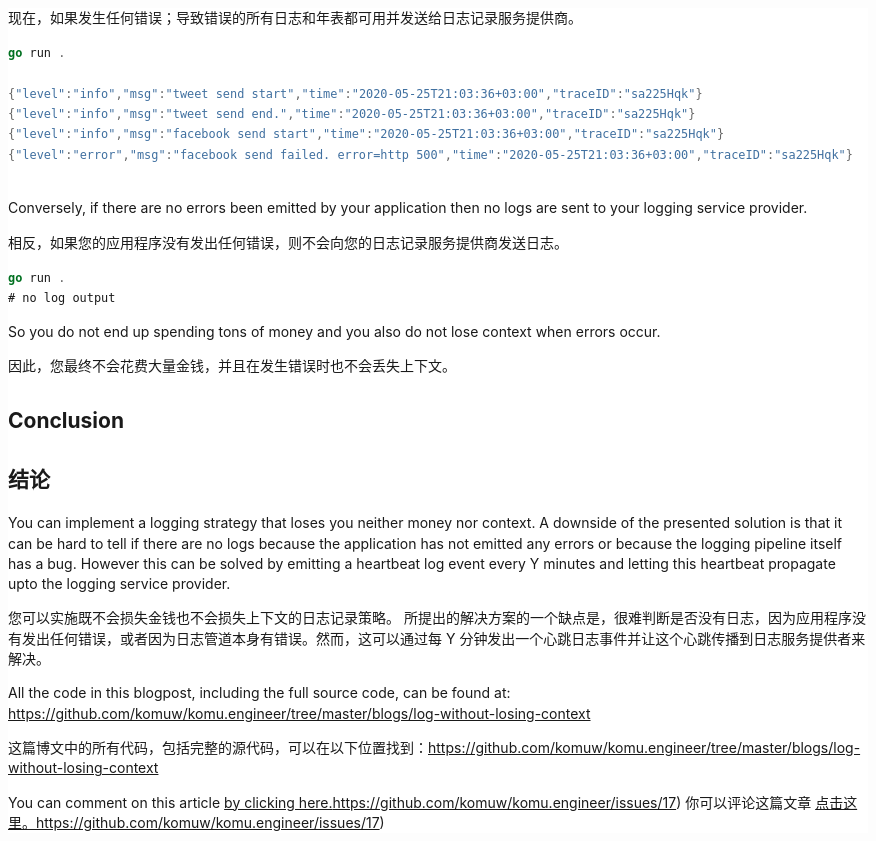 现在，如果发生任何错误；导致错误的所有日志和年表都可用并发送给日志记录服务提供商。

```go
go run .

{"level":"info","msg":"tweet send start","time":"2020-05-25T21:03:36+03:00","traceID":"sa225Hqk"}
{"level":"info","msg":"tweet send end.","time":"2020-05-25T21:03:36+03:00","traceID":"sa225Hqk"}
{"level":"info","msg":"facebook send start","time":"2020-05-25T21:03:36+03:00","traceID":"sa225Hqk"}
{"level":"error","msg":"facebook send failed. error=http 500","time":"2020-05-25T21:03:36+03:00","traceID":"sa225Hqk"}
        
```


Conversely, if there are no errors been emitted by your application then no logs are sent to your logging service provider.

相反，如果您的应用程序没有发出任何错误，则不会向您的日志记录服务提供商发送日志。

```go
go run .
# no log output
```


So you do not end up spending tons of money and you also do not lose context when errors occur.

因此，您最终不会花费大量金钱，并且在发生错误时也不会丢失上下文。

## Conclusion

##  结论

You can implement a logging strategy that loses you neither money nor context.
A downside of the presented solution is that it can be hard to tell if there are no logs because the application has not emitted any errors or because the logging pipeline itself has a bug. However this can be solved by emitting a heartbeat log event every Y minutes and letting this heartbeat propagate upto the logging service provider.

您可以实施既不会损失金钱也不会损失上下文的日志记录策略。
所提出的解决方案的一个缺点是，很难判断是否没有日志，因为应用程序没有发出任何错误，或者因为日志管道本身有错误。然而，这可以通过每 Y 分钟发出一个心跳日志事件并让这个心跳传播到日志服务提供者来解决。

All the code in this blogpost, including the full source code, can be found at: https://github.com/komuw/komu.engineer/tree/master/blogs/log-without-losing-context

这篇博文中的所有代码，包括完整的源代码，可以在以下位置找到：https://github.com/komuw/komu.engineer/tree/master/blogs/log-without-losing-context

You can comment on this article [by clicking here.](https://github.com/komuw/komu.engineer/issues/17)https://github.com/komuw/komu.engineer/issues/17) 
你可以评论这篇文章 [点击这里。](https://github.com/komuw/komu.engineer/issues/17)https://github.com/komuw/komu.engineer/issues/17)
